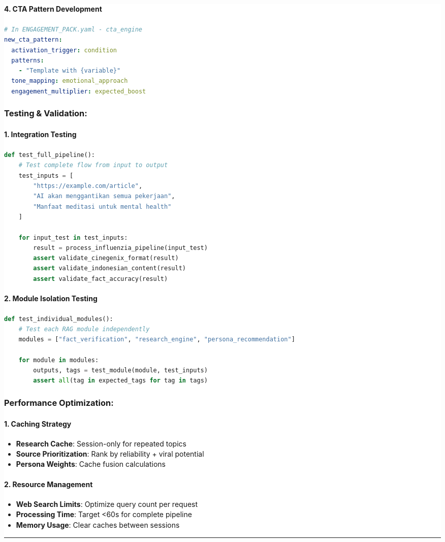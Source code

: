 #### 4. CTA Pattern Development
```yaml
# In ENGAGEMENT_PACK.yaml - cta_engine
new_cta_pattern:
  activation_trigger: condition
  patterns:
    - "Template with {variable}"
  tone_mapping: emotional_approach
  engagement_multiplier: expected_boost
```

### Testing & Validation:

#### 1. Integration Testing
```python
def test_full_pipeline():
    # Test complete flow from input to output
    test_inputs = [
        "https://example.com/article",
        "AI akan menggantikan semua pekerjaan",
        "Manfaat meditasi untuk mental health"
    ]
    
    for input_test in test_inputs:
        result = process_influenzia_pipeline(input_test)
        assert validate_cinegenix_format(result)
        assert validate_indonesian_content(result)
        assert validate_fact_accuracy(result)
```

#### 2. Module Isolation Testing
```python
def test_individual_modules():
    # Test each RAG module independently
    modules = ["fact_verification", "research_engine", "persona_recommendation"]
    
    for module in modules:
        outputs, tags = test_module(module, test_inputs)
        assert all(tag in expected_tags for tag in tags)
```

### Performance Optimization:

#### 1. Caching Strategy
- **Research Cache**: Session-only for repeated topics
- **Source Prioritization**: Rank by reliability + viral potential
- **Persona Weights**: Cache fusion calculations

#### 2. Resource Management
- **Web Search Limits**: Optimize query count per request
- **Processing Time**: Target <60s for complete pipeline
- **Memory Usage**: Clear caches between sessions

---